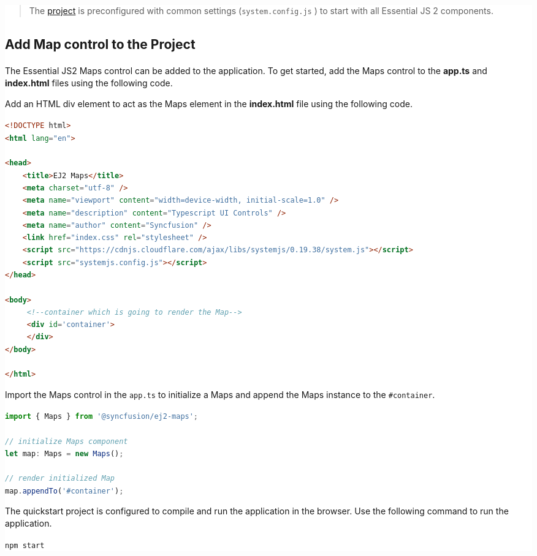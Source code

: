 >The [project](https://github.com/syncfusion/ej2-quickstart.git) is preconfigured with common settings (`system.config.js` ) to start with all Essential JS 2 components.

## Add Map control to the Project

The Essential JS2 Maps control can be added to the application. To get started, add the Maps control to the **app.ts** and **index.html** files using the following code.

Add an HTML div element to act as the Maps element in the **index.html** file using the following code.

```html
<!DOCTYPE html>
<html lang="en">

<head>
    <title>EJ2 Maps</title>
    <meta charset="utf-8" />
    <meta name="viewport" content="width=device-width, initial-scale=1.0" />
    <meta name="description" content="Typescript UI Controls" />
    <meta name="author" content="Syncfusion" />
    <link href="index.css" rel="stylesheet" />
    <script src="https://cdnjs.cloudflare.com/ajax/libs/systemjs/0.19.38/system.js"></script>
    <script src="systemjs.config.js"></script>
</head>

<body>
     <!--container which is going to render the Map-->
     <div id='container'>
     </div>
</body>

</html>
```

Import the Maps control in the `app.ts` to initialize a Maps and append the Maps instance to the `#container`.

```javascript
import { Maps } from '@syncfusion/ej2-maps';

// initialize Maps component
let map: Maps = new Maps();

// render initialized Map
map.appendTo('#container');
```

The quickstart project is configured to compile and run the application in the browser. Use the following command to run the application.

```cmd
npm start
```
